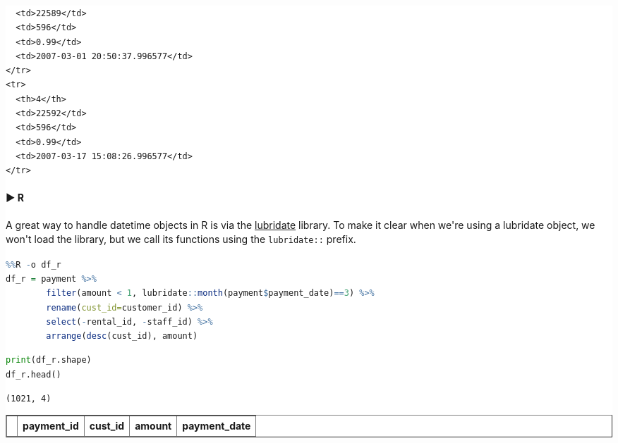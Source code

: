       <td>22589</td>
      <td>596</td>
      <td>0.99</td>
      <td>2007-03-01 20:50:37.996577</td>
    </tr>
    <tr>
      <th>4</th>
      <td>22592</td>
      <td>596</td>
      <td>0.99</td>
      <td>2007-03-17 15:08:26.996577</td>
    </tr>
  </tbody>
</table>
</div>



#### ▶ R

A great way to handle datetime objects in R is via the [lubridate](https://lubridate.tidyverse.org/) library. 
To make it clear when we're using a lubridate object, we won't load the library, but we call its functions using
the `lubridate::` prefix.


```r
%%R -o df_r
df_r = payment %>% 
        filter(amount < 1, lubridate::month(payment$payment_date)==3) %>% 
        rename(cust_id=customer_id) %>% 
        select(-rental_id, -staff_id) %>% 
        arrange(desc(cust_id), amount)
```

```python
print(df_r.shape)
df_r.head()
```

    (1021, 4)





<div>
<style scoped>
    .dataframe tbody tr th:only-of-type {
        vertical-align: middle;
    }
    .dataframe tbody tr th {
        vertical-align: top;
    }
    .dataframe thead th {
        text-align: right;
    }
</style>
<table border="1" class="dataframe">
  <thead>
    <tr style="text-align: right;">
      <th></th>
      <th>payment_id</th>
      <th>cust_id</th>
      <th>amount</th>
      <th>payment_date</th>
    </tr>
  </thead>
  <tbody>